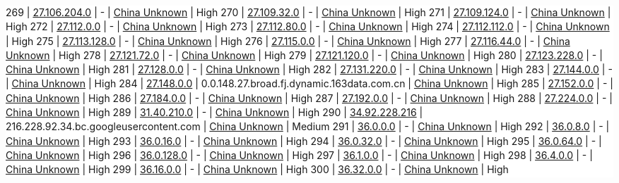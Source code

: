 269 | [27.106.204.0](https://vuldb.com/?ip.27.106.204.0) | - | [China Unknown](https://vuldb.com/?actor.china_unknown) | High
270 | [27.109.32.0](https://vuldb.com/?ip.27.109.32.0) | - | [China Unknown](https://vuldb.com/?actor.china_unknown) | High
271 | [27.109.124.0](https://vuldb.com/?ip.27.109.124.0) | - | [China Unknown](https://vuldb.com/?actor.china_unknown) | High
272 | [27.112.0.0](https://vuldb.com/?ip.27.112.0.0) | - | [China Unknown](https://vuldb.com/?actor.china_unknown) | High
273 | [27.112.80.0](https://vuldb.com/?ip.27.112.80.0) | - | [China Unknown](https://vuldb.com/?actor.china_unknown) | High
274 | [27.112.112.0](https://vuldb.com/?ip.27.112.112.0) | - | [China Unknown](https://vuldb.com/?actor.china_unknown) | High
275 | [27.113.128.0](https://vuldb.com/?ip.27.113.128.0) | - | [China Unknown](https://vuldb.com/?actor.china_unknown) | High
276 | [27.115.0.0](https://vuldb.com/?ip.27.115.0.0) | - | [China Unknown](https://vuldb.com/?actor.china_unknown) | High
277 | [27.116.44.0](https://vuldb.com/?ip.27.116.44.0) | - | [China Unknown](https://vuldb.com/?actor.china_unknown) | High
278 | [27.121.72.0](https://vuldb.com/?ip.27.121.72.0) | - | [China Unknown](https://vuldb.com/?actor.china_unknown) | High
279 | [27.121.120.0](https://vuldb.com/?ip.27.121.120.0) | - | [China Unknown](https://vuldb.com/?actor.china_unknown) | High
280 | [27.123.228.0](https://vuldb.com/?ip.27.123.228.0) | - | [China Unknown](https://vuldb.com/?actor.china_unknown) | High
281 | [27.128.0.0](https://vuldb.com/?ip.27.128.0.0) | - | [China Unknown](https://vuldb.com/?actor.china_unknown) | High
282 | [27.131.220.0](https://vuldb.com/?ip.27.131.220.0) | - | [China Unknown](https://vuldb.com/?actor.china_unknown) | High
283 | [27.144.0.0](https://vuldb.com/?ip.27.144.0.0) | - | [China Unknown](https://vuldb.com/?actor.china_unknown) | High
284 | [27.148.0.0](https://vuldb.com/?ip.27.148.0.0) | 0.0.148.27.broad.fj.dynamic.163data.com.cn | [China Unknown](https://vuldb.com/?actor.china_unknown) | High
285 | [27.152.0.0](https://vuldb.com/?ip.27.152.0.0) | - | [China Unknown](https://vuldb.com/?actor.china_unknown) | High
286 | [27.184.0.0](https://vuldb.com/?ip.27.184.0.0) | - | [China Unknown](https://vuldb.com/?actor.china_unknown) | High
287 | [27.192.0.0](https://vuldb.com/?ip.27.192.0.0) | - | [China Unknown](https://vuldb.com/?actor.china_unknown) | High
288 | [27.224.0.0](https://vuldb.com/?ip.27.224.0.0) | - | [China Unknown](https://vuldb.com/?actor.china_unknown) | High
289 | [31.40.210.0](https://vuldb.com/?ip.31.40.210.0) | - | [China Unknown](https://vuldb.com/?actor.china_unknown) | High
290 | [34.92.228.216](https://vuldb.com/?ip.34.92.228.216) | 216.228.92.34.bc.googleusercontent.com | [China Unknown](https://vuldb.com/?actor.china_unknown) | Medium
291 | [36.0.0.0](https://vuldb.com/?ip.36.0.0.0) | - | [China Unknown](https://vuldb.com/?actor.china_unknown) | High
292 | [36.0.8.0](https://vuldb.com/?ip.36.0.8.0) | - | [China Unknown](https://vuldb.com/?actor.china_unknown) | High
293 | [36.0.16.0](https://vuldb.com/?ip.36.0.16.0) | - | [China Unknown](https://vuldb.com/?actor.china_unknown) | High
294 | [36.0.32.0](https://vuldb.com/?ip.36.0.32.0) | - | [China Unknown](https://vuldb.com/?actor.china_unknown) | High
295 | [36.0.64.0](https://vuldb.com/?ip.36.0.64.0) | - | [China Unknown](https://vuldb.com/?actor.china_unknown) | High
296 | [36.0.128.0](https://vuldb.com/?ip.36.0.128.0) | - | [China Unknown](https://vuldb.com/?actor.china_unknown) | High
297 | [36.1.0.0](https://vuldb.com/?ip.36.1.0.0) | - | [China Unknown](https://vuldb.com/?actor.china_unknown) | High
298 | [36.4.0.0](https://vuldb.com/?ip.36.4.0.0) | - | [China Unknown](https://vuldb.com/?actor.china_unknown) | High
299 | [36.16.0.0](https://vuldb.com/?ip.36.16.0.0) | - | [China Unknown](https://vuldb.com/?actor.china_unknown) | High
300 | [36.32.0.0](https://vuldb.com/?ip.36.32.0.0) | - | [China Unknown](https://vuldb.com/?actor.china_unknown) | High